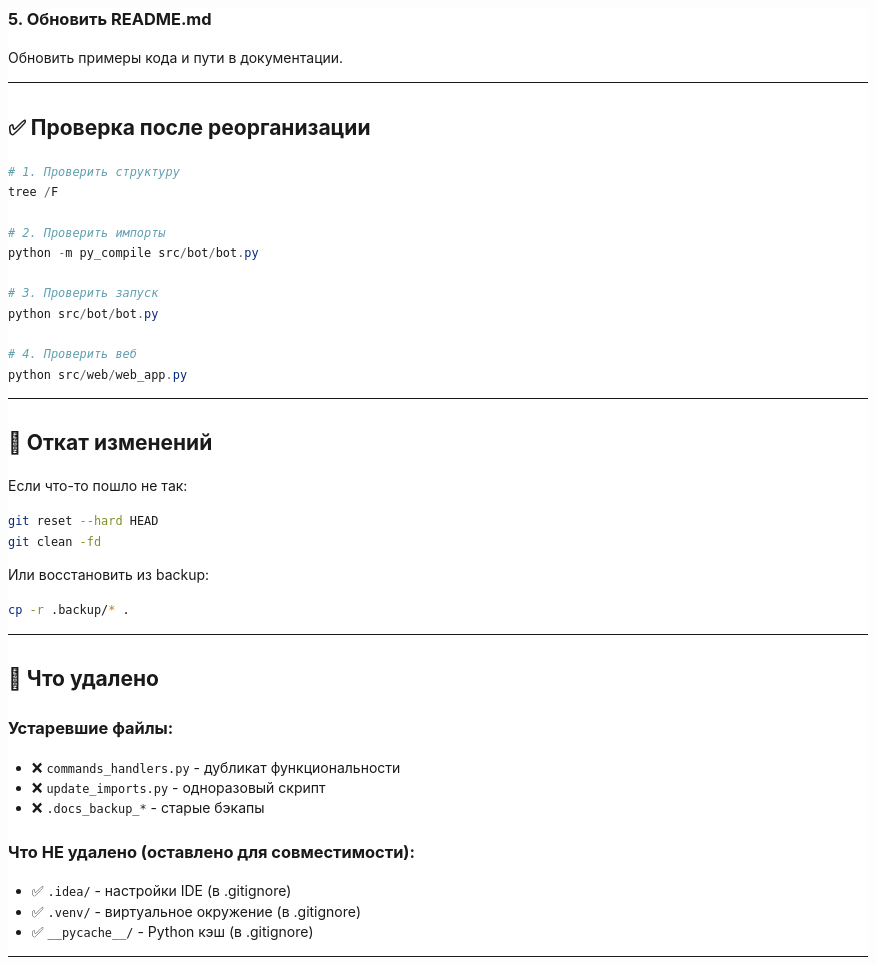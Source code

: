 ### 5. Обновить README.md

Обновить примеры кода и пути в документации.

---

## ✅ Проверка после реорганизации

```powershell
# 1. Проверить структуру
tree /F

# 2. Проверить импорты
python -m py_compile src/bot/bot.py

# 3. Проверить запуск
python src/bot/bot.py

# 4. Проверить веб
python src/web/web_app.py
```

---

## 🔄 Откат изменений

Если что-то пошло не так:

```bash
git reset --hard HEAD
git clean -fd
```

Или восстановить из backup:
```bash
cp -r .backup/* .
```

---

## 📝 Что удалено

### Устаревшие файлы:
- ❌ `commands_handlers.py` - дубликат функциональности
- ❌ `update_imports.py` - одноразовый скрипт
- ❌ `.docs_backup_*` - старые бэкапы

### Что НЕ удалено (оставлено для совместимости):
- ✅ `.idea/` - настройки IDE (в .gitignore)
- ✅ `.venv/` - виртуальное окружение (в .gitignore)
- ✅ `__pycache__/` - Python кэш (в .gitignore)

---
